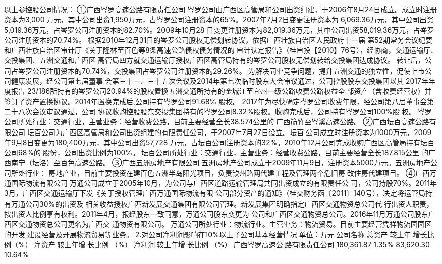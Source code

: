 以上参控股公司情况：
①广西岑罗高速公路有限责任公司
岑罗公司由广西区高管局和公司出资组建，于2006年8月24日成立。成立时注册资本为3,000
万元，其中公司出资1,950万元，占岑罗公司注册资本的65%。2007年7月2日变更注册资本为
6,069.36万元，其中公司出资5,019.36万元，占岑罗公司注册资本的82.70%。2009年10月28
日变更注册资本为82,019.36万元，其中公司出资58,019.36万元，占岑罗公司注册资本的70.74%。
根据2010年12月31日的岑罗公司股权无偿划转协议，依据广西壮族自治区人民政府十一届
第52期常务会议纪要和广西壮族自治区审计厅《关于隆林至百色等8条高速公路债权债务情况的
审计认定报告》（桂审投【2010】76号），经协商，交通运输厅、交投集团、五洲交通和广西区
高管局四方就交通运输厅授权广西区高管局持有的岑罗公司股权无偿划转给交投集团达成协议。
转让后，公司占岑罗公司注册资本的70.74%，交投集团占岑罗公司注册资本的29.26%。
为解决同业竞争问题，提升五洲交通的独立性，促使上市公司健康发展，经公司第七届董事
会第三十一、三十五次会议及2014年第七次临时股东大会审议通过，公司控股股东交投集团以其
2017年年度报告
23/186所持有的岑罗公司20.94%的股权置换五洲交通所持有的金城江至宜州一级公路收费公路权益全
部资产（含收费经营权）并签订了资产置换协议。2014年置换完成后,公司持有岑罗公司91.68%
股权。
2017年为尽快确定岑罗公司收费年限，经公司第八届董事会第二十八次会议审议通过，公司
协议收购控股股东交投集团持有的岑罗公司8.32%股权。收购完成后，公司持有岑罗公司100%股
权。
岑罗公司所处行业：交通行业，主营业务：经营收费公路，目前主要经营全长38.574公里的
广西筋竹至岑溪高速公路。
②广西坛百高速公路有限公司
坛百公司为广西区高管局和公司出资组建的有限责任公司，于2007年7月27日设立。坛百
公司成立时注册资本为1000万元，2009年9月8日变更为180,400万元，其中公司出资57,728
万元，占坛百公司注册资本的32%。2010年12月公司完成收购广西区高管局持有坛百公司68%的
股份，公司出资比例为100%。
坛百公司所处行业：交通行业，主营业务：经营收费公路，目前主要经营全长187.815公里
的广西南宁（坛洛）至百色高速公路。
③广西五洲房地产有限公司
五洲房地产公司成立于2009年11月9日，注册资本5000万元。五洲房地产公司所处行业：
房地产业，目前主要投资在建百色五洲半岛阳光项目，负责钦州路网代建工程及管理两个危旧房
改住房代建项目。
④广西万通国际物流有限公司
万通公司成立于2005年10月，为公司与广西区道路运输管理局共同出资成立的有限责任公
司，公司持股70%。2011年3月，广西区交通运输厅下发《关于授权管理广西万通国际物流有限
公司部分资产的通知》（桂交财务函〔2011〕140号），决定将运管局持有万通公司30%的出资及
相关收益授权广西新发展交通集团有限公司管理。新发展集团明确指定广西区交通物资总公司代
行出资人职责，按出资人比例享有权利。2011年4月，报经股东一致同意，万通公司股东变更为
公司和广西区交通物资总公司。2016年11月万通公司股东广西区交通物资总公司更名为广西交
通物资有限公司。
万通公司所处行业：物流行业。主营业务：物流贸易。目前主要经营凭祥物流园园区的开发
建设经营及开展物流贸易等业务。
2.对公司净利润影响在10%以上子公司基本经营情况
单位：万元
公司名称
总资产
较上年
增长比
例（%）
净资产
较上年增
长比例
（%）
净利润
较上年增
长比例
（%）
广西岑罗高速公
路有限责任公司
180,361.87
1.35%
83,620.30
10.64%